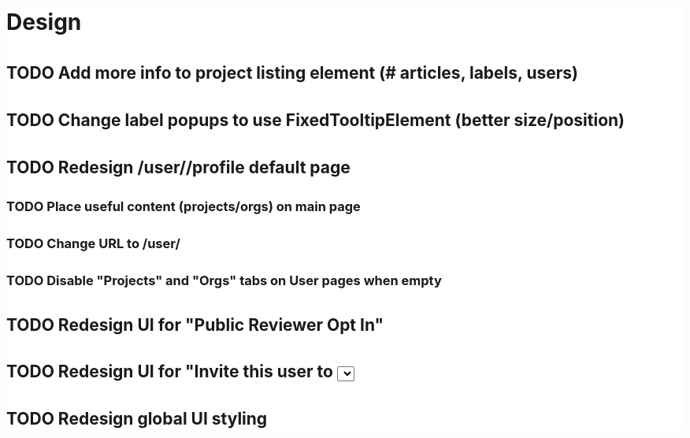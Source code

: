 
<a id="orgb8a9444"></a>

# Design


<a id="orgc24eac5"></a>

## TODO Add more info to project listing element (# articles, labels, users)


<a id="orgf6e959f"></a>

## TODO Change label popups to use FixedTooltipElement (better size/position)


<a id="org4e172b9"></a>

## TODO Redesign /user/<user>/profile default page


<a id="orgfcbe836"></a>

### TODO Place useful content (projects/orgs) on main page


<a id="org70e9eae"></a>

### TODO Change URL to /user/<user>


<a id="org2d28e32"></a>

### TODO Disable "Projects" and "Orgs" tabs on User pages when empty


<a id="org0a45ce4"></a>

## TODO Redesign UI for "Public Reviewer Opt In"


<a id="orgcbf6d10"></a>

## TODO Redesign UI for "Invite this user to <Select Project>"


<a id="org61a60e6"></a>

## TODO Redesign global UI styling
